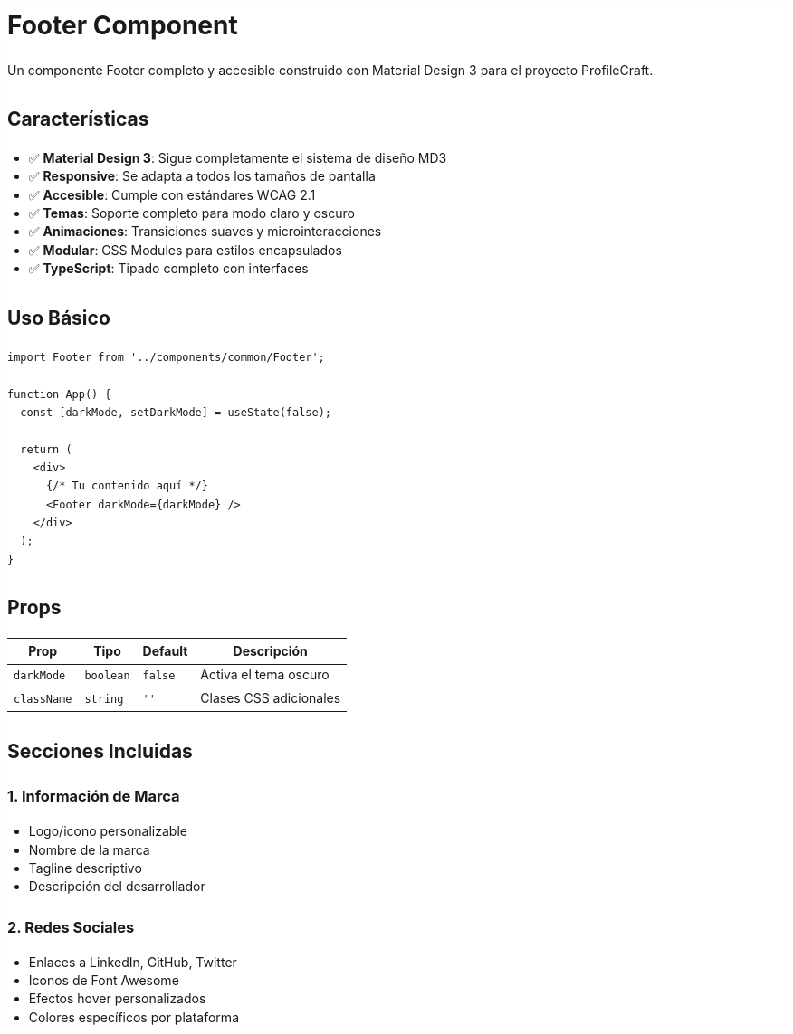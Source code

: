 # Footer Component

Un componente Footer completo y accesible construido con Material Design 3 para el proyecto ProfileCraft.

## Características

- ✅ **Material Design 3**: Sigue completamente el sistema de diseño MD3
- ✅ **Responsive**: Se adapta a todos los tamaños de pantalla
- ✅ **Accesible**: Cumple con estándares WCAG 2.1
- ✅ **Temas**: Soporte completo para modo claro y oscuro
- ✅ **Animaciones**: Transiciones suaves y microinteracciones
- ✅ **Modular**: CSS Modules para estilos encapsulados
- ✅ **TypeScript**: Tipado completo con interfaces

## Uso Básico

```tsx
import Footer from '../components/common/Footer';

function App() {
  const [darkMode, setDarkMode] = useState(false);
  
  return (
    <div>
      {/* Tu contenido aquí */}
      <Footer darkMode={darkMode} />
    </div>
  );
}
```

## Props

| Prop | Tipo | Default | Descripción |
|------|------|---------|-------------|
| `darkMode` | `boolean` | `false` | Activa el tema oscuro |
| `className` | `string` | `''` | Clases CSS adicionales |

## Secciones Incluidas

### 1. Información de Marca
- Logo/icono personalizable
- Nombre de la marca
- Tagline descriptivo
- Descripción del desarrollador

### 2. Redes Sociales
- Enlaces a LinkedIn, GitHub, Twitter
- Iconos de Font Awesome
- Efectos hover personalizados
- Colores específicos por plataforma
